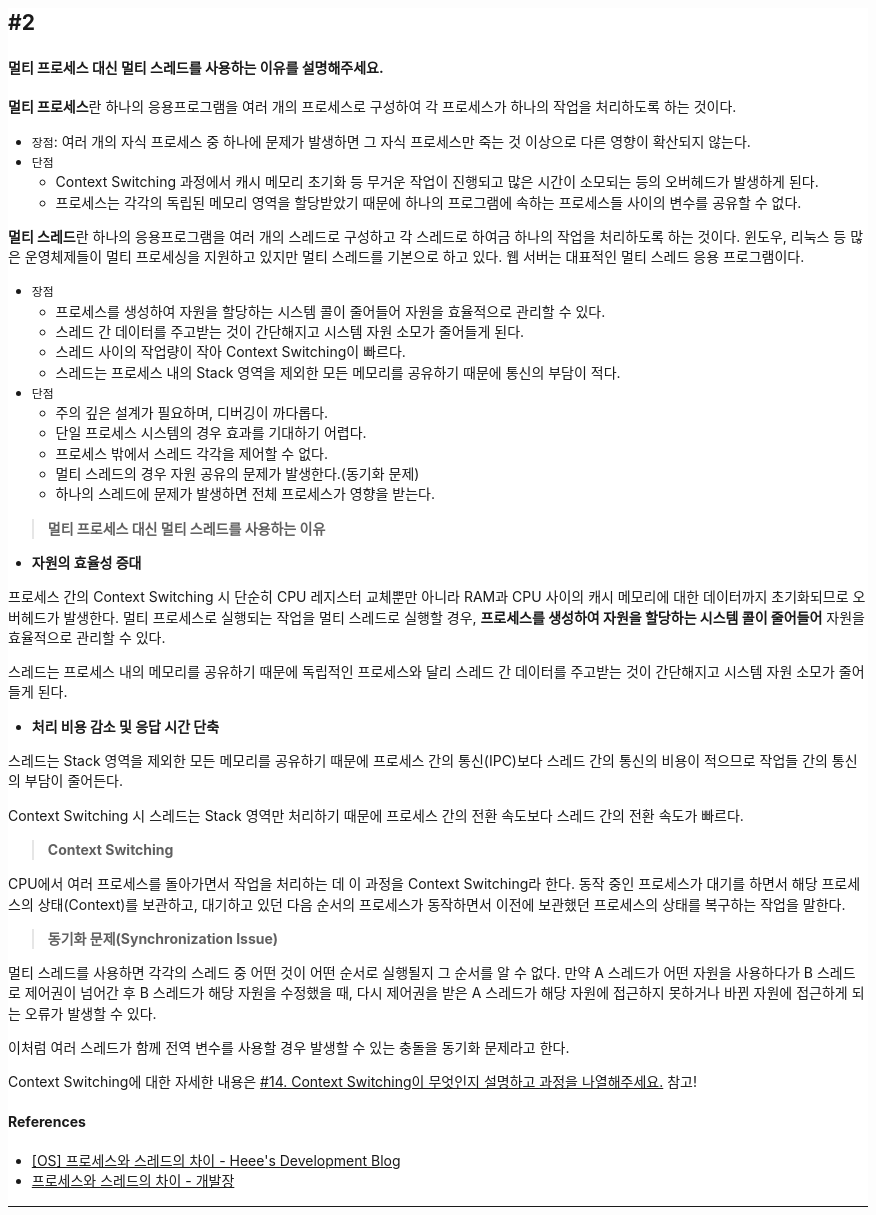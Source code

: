 
## #2

#### 멀티 프로세스 대신 멀티 스레드를 사용하는 이유를 설명해주세요.

**멀티 프로세스**란 하나의 응용프로그램을 여러 개의 프로세스로 구성하여 각 프로세스가 하나의 작업을 처리하도록 하는 것이다.

- `장점`: 여러 개의 자식 프로세스 중 하나에 문제가 발생하면 그 자식 프로세스만 죽는 것 이상으로 다른 영향이 확산되지 않는다.
- `단점`
  - Context Switching 과정에서 캐시 메모리 초기화 등 무거운 작업이 진행되고 많은 시간이 소모되는 등의 오버헤드가 발생하게 된다.
  - 프로세스는 각각의 독립된 메모리 영역을 할당받았기 때문에 하나의 프로그램에 속하는 프로세스들 사이의 변수를 공유할 수 없다.

**멀티 스레드**란 하나의 응용프로그램을 여러 개의 스레드로 구성하고 각 스레드로 하여금 하나의 작업을 처리하도록 하는 것이다. 윈도우, 리눅스 등 많은 운영체제들이 멀티 프로세싱을 지원하고 있지만 멀티 스레드를 기본으로 하고 있다. 웹 서버는 대표적인 멀티 스레드 응용 프로그램이다.

- `장점`
  - 프로세스를 생성하여 자원을 할당하는 시스템 콜이 줄어들어 자원을 효율적으로 관리할 수 있다.
  - 스레드 간 데이터를 주고받는 것이 간단해지고 시스템 자원 소모가 줄어들게 된다.
  - 스레드 사이의 작업량이 작아 Context Switching이 빠르다.
  - 스레드는 프로세스 내의 Stack 영역을 제외한 모든 메모리를 공유하기 때문에 통신의 부담이 적다.
- `단점`
  - 주의 깊은 설계가 필요하며, 디버깅이 까다롭다.
  - 단일 프로세스 시스템의 경우 효과를 기대하기 어렵다.
  - 프로세스 밖에서 스레드 각각을 제어할 수 없다.
  - 멀티 스레드의 경우 자원 공유의 문제가 발생한다.(동기화 문제)
  - 하나의 스레드에 문제가 발생하면 전체 프로세스가 영향을 받는다.

> **멀티 프로세스 대신 멀티 스레드를 사용하는 이유**

- **자원의 효율성 증대**

프로세스 간의 Context Switching 시 단순히 CPU 레지스터 교체뿐만 아니라 RAM과 CPU 사이의 캐시 메모리에 대한 데이터까지 초기화되므로 오버헤드가 발생한다. 멀티 프로세스로 실행되는 작업을 멀티 스레드로 실행할 경우, **프로세스를 생성하여 자원을 할당하는 시스템 콜이 줄어들어** 자원을 효율적으로 관리할 수 있다.

스레드는 프로세스 내의 메모리를 공유하기 때문에 독립적인 프로세스와 달리 스레드 간 데이터를 주고받는 것이 간단해지고 시스템 자원 소모가 줄어들게 된다.

- **처리 비용 감소 및 응답 시간 단축**

스레드는 Stack 영역을 제외한 모든 메모리를 공유하기 때문에 프로세스 간의 통신(IPC)보다 스레드 간의 통신의 비용이 적으므로 작업들 간의 통신의 부담이 줄어든다.

Context Switching 시 스레드는 Stack 영역만 처리하기 때문에 프로세스 간의 전환 속도보다 스레드 간의 전환 속도가 빠르다.

> **Context Switching**

CPU에서 여러 프로세스를 돌아가면서 작업을 처리하는 데 이 과정을 Context Switching라 한다. 동작 중인 프로세스가 대기를 하면서 해당 프로세스의 상태(Context)를 보관하고, 대기하고 있던 다음 순서의 프로세스가 동작하면서 이전에 보관했던 프로세스의 상태를 복구하는 작업을 말한다.

> <strong>동기화 문제(Synchronization Issue)</strong>

멀티 스레드를 사용하면 각각의 스레드 중 어떤 것이 어떤 순서로 실행될지 그 순서를 알 수 없다. 만약 A 스레드가 어떤 자원을 사용하다가 B 스레드로 제어권이 넘어간 후 B 스레드가 해당 자원을 수정했을 때, 다시 제어권을 받은 A 스레드가 해당 자원에 접근하지 못하거나 바뀐 자원에 접근하게 되는 오류가 발생할 수 있다.

이처럼 여러 스레드가 함께 전역 변수를 사용할 경우 발생할 수 있는 충돌을 동기화 문제라고 한다.

Context Switching에 대한 자세한 내용은 [#14. Context Switching이 무엇인지 설명하고 과정을 나열해주세요.](#14) 참고!

#### References

- [[OS] 프로세스와 스레드의 차이 - Heee's Development Blog](https://gmlwjd9405.github.io/2018/09/14/process-vs-thread.html)
- [프로세스와 스레드의 차이 - 개발장](https://velog.io/@raejoonee/%ED%94%84%EB%A1%9C%EC%84%B8%EC%8A%A4%EC%99%80-%EC%8A%A4%EB%A0%88%EB%93%9C%EC%9D%98-%EC%B0%A8%EC%9D%B4)

---